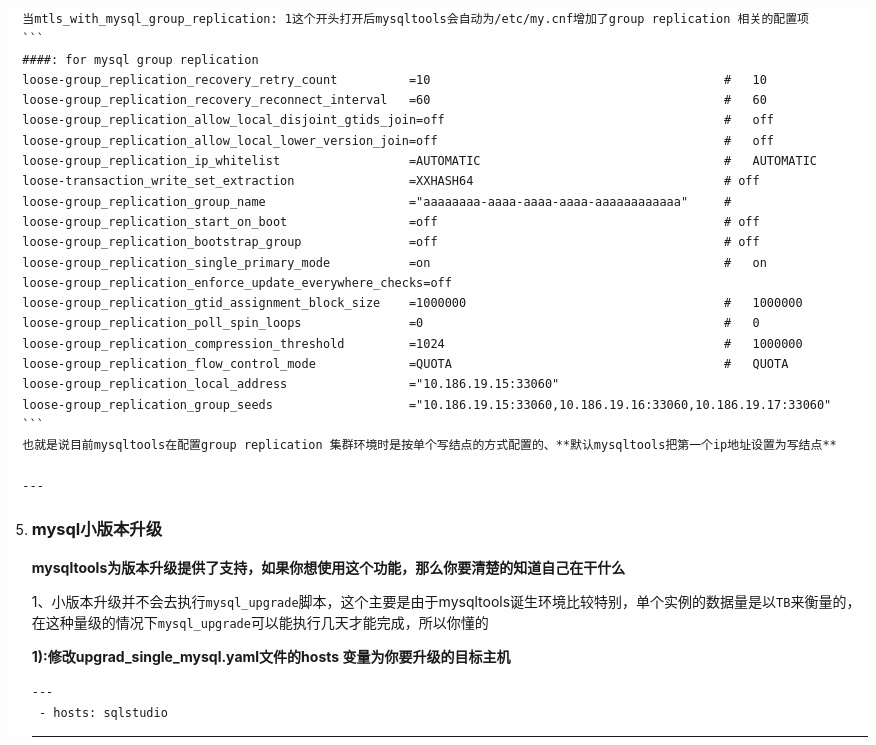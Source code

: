 
      当mtls_with_mysql_group_replication: 1这个开头打开后mysqltools会自动为/etc/my.cnf增加了group replication 相关的配置项
      ```
      ####: for mysql group replication 
      loose-group_replication_recovery_retry_count          =10                                         #   10
      loose-group_replication_recovery_reconnect_interval   =60                                         #   60
      loose-group_replication_allow_local_disjoint_gtids_join=off                                       #   off
      loose-group_replication_allow_local_lower_version_join=off                                        #   off
      loose-group_replication_ip_whitelist                  =AUTOMATIC                                  #   AUTOMATIC
      loose-transaction_write_set_extraction                =XXHASH64                                   # off
      loose-group_replication_group_name                    ="aaaaaaaa-aaaa-aaaa-aaaa-aaaaaaaaaaaa"     #
      loose-group_replication_start_on_boot                 =off                                        # off
      loose-group_replication_bootstrap_group               =off                                        # off
      loose-group_replication_single_primary_mode           =on                                         #   on
      loose-group_replication_enforce_update_everywhere_checks=off
      loose-group_replication_gtid_assignment_block_size    =1000000                                    #   1000000
      loose-group_replication_poll_spin_loops               =0                                          #   0
      loose-group_replication_compression_threshold         =1024                                       #   1000000
      loose-group_replication_flow_control_mode             =QUOTA                                      #   QUOTA
      loose-group_replication_local_address                 ="10.186.19.15:33060"
      loose-group_replication_group_seeds                   ="10.186.19.15:33060,10.186.19.16:33060,10.186.19.17:33060"
      ```
      也就是说目前mysqltools在配置group replication 集群环境时是按单个写结点的方式配置的、**默认mysqltools把第一个ip地址设置为写结点**

      ---

   5. ### mysql小版本升级
      **mysqltools为版本升级提供了支持，如果你想使用这个功能，那么你要清楚的知道自己在干什么**

      1、小版本升级并不会去执行`mysql_upgrade`脚本，这个主要是由于mysqltools诞生环境比较特别，单个实例的数据量是以`TB`来衡量的，在这种量级的情况下`mysql_upgrade`可以能执行几天才能完成，所以你懂的

      **1):修改upgrad_single_mysql.yaml文件的hosts 变量为你要升级的目标主机**

      ```
      ---
       - hosts: sqlstudio
      ```
      ---
